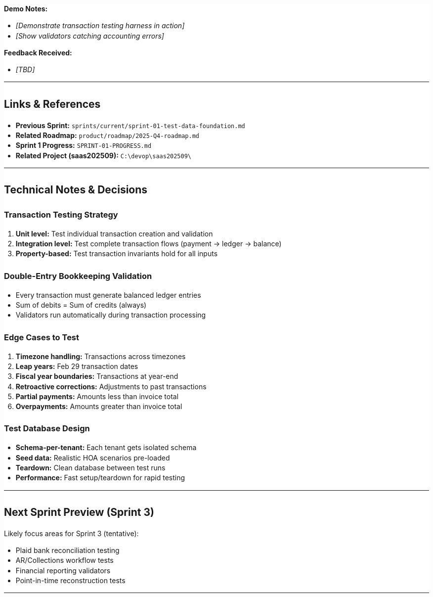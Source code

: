 **Demo Notes:**
- _[Demonstrate transaction testing harness in action]_
- _[Show validators catching accounting errors]_

**Feedback Received:**
- _[TBD]_

---

## Links & References

- **Previous Sprint:** `sprints/current/sprint-01-test-data-foundation.md`
- **Related Roadmap:** `product/roadmap/2025-Q4-roadmap.md`
- **Sprint 1 Progress:** `SPRINT-01-PROGRESS.md`
- **Related Project (saas202509):** `C:\devop\saas202509\`

---

## Technical Notes & Decisions

### Transaction Testing Strategy
1. **Unit level:** Test individual transaction creation and validation
2. **Integration level:** Test complete transaction flows (payment → ledger → balance)
3. **Property-based:** Test transaction invariants hold for all inputs

### Double-Entry Bookkeeping Validation
- Every transaction must generate balanced ledger entries
- Sum of debits = Sum of credits (always)
- Validators run automatically during transaction processing

### Edge Cases to Test
1. **Timezone handling:** Transactions across timezones
2. **Leap years:** Feb 29 transaction dates
3. **Fiscal year boundaries:** Transactions at year-end
4. **Retroactive corrections:** Adjustments to past transactions
5. **Partial payments:** Amounts less than invoice total
6. **Overpayments:** Amounts greater than invoice total

### Test Database Design
- **Schema-per-tenant:** Each tenant gets isolated schema
- **Seed data:** Realistic HOA scenarios pre-loaded
- **Teardown:** Clean database between test runs
- **Performance:** Fast setup/teardown for rapid testing

---

## Next Sprint Preview (Sprint 3)

Likely focus areas for Sprint 3 (tentative):
- Plaid bank reconciliation testing
- AR/Collections workflow tests
- Financial reporting validators
- Point-in-time reconstruction tests

---